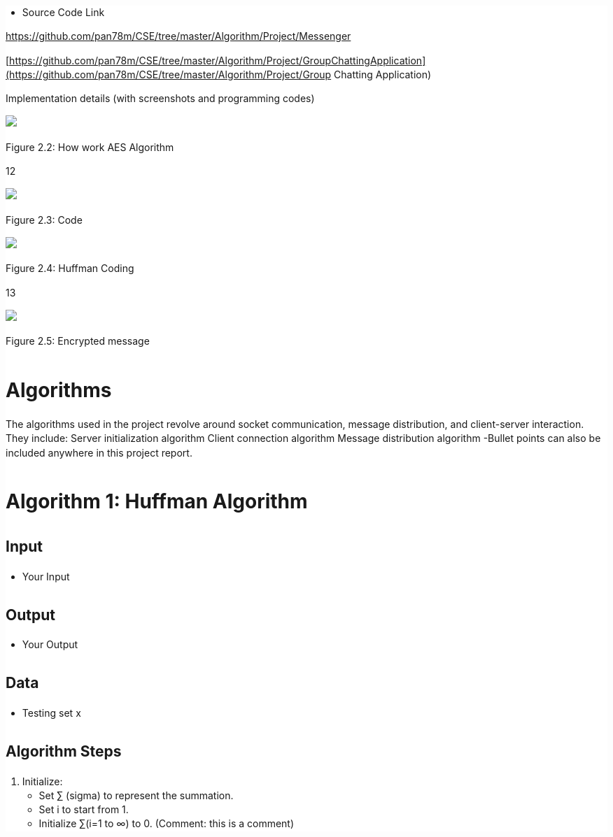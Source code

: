 

- Source Code Link

<https://github.com/pan78m/CSE/tree/master/Algorithm/Project/Messenger>

[https://github.com/pan78m/CSE/tree/master/Algorithm/Project/GroupChattingApplication](https://github.com/pan78m/CSE/tree/master/Algorithm/Project/Group Chatting Application)

Implementation details (with screenshots and programming codes)

![](Aspose.Words.95e27f7a-d81e-49a9-9b66-1a6785bc9666.007.png)

Figure 2.2: How work AES Algorithm

12

![](Aspose.Words.95e27f7a-d81e-49a9-9b66-1a6785bc9666.008.png)

Figure 2.3: Code

![](Aspose.Words.95e27f7a-d81e-49a9-9b66-1a6785bc9666.009.png)

Figure 2.4: Huffman Coding

13

![](Aspose.Words.95e27f7a-d81e-49a9-9b66-1a6785bc9666.010.png)

Figure 2.5: Encrypted message

# Algorithms
The algorithms used in the project revolve around socket communication, message distribution, and client-server interaction. They include:
Server initialization algorithm Client connection algorithm Message distribution algorithm
-Bullet points can also be included anywhere in this project report.

# Algorithm 1: Huffman Algorithm


## Input
- Your Input

## Output
- Your Output

## Data
- Testing set x

## Algorithm Steps
1. Initialize:
   - Set ∑ (sigma) to represent the summation.
   - Set i to start from 1.
   - Initialize ∑(i=1 to ∞) to 0. (Comment: this is a comment)
